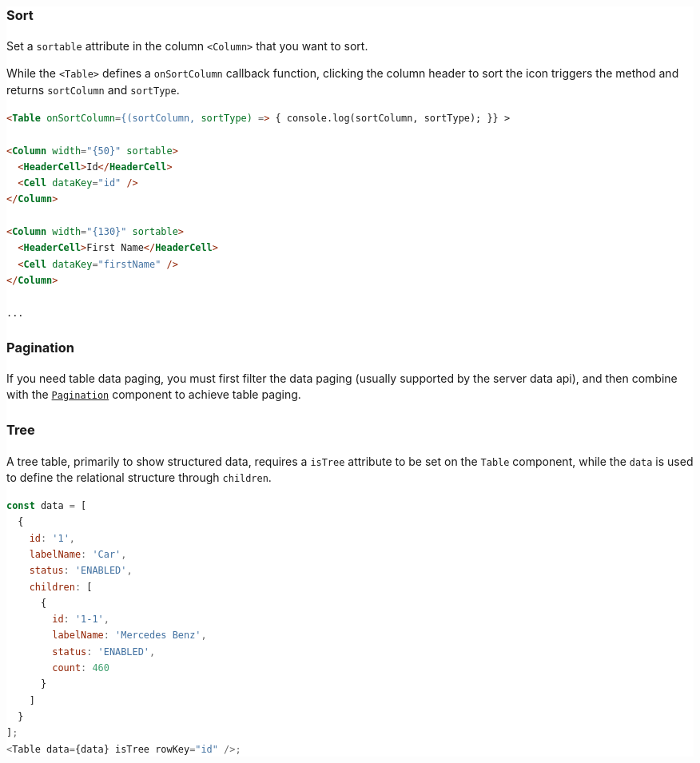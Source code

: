 ### Sort



Set a `sortable` attribute in the column `<Column>` that you want to sort.

While the `<Table>` defines a `onSortColumn` callback function, clicking the column header to sort the icon triggers the method and returns `sortColumn` and `sortType`.

```html
<Table onSortColumn={(sortColumn, sortType) => { console.log(sortColumn, sortType); }} >

<Column width="{50}" sortable>
  <HeaderCell>Id</HeaderCell>
  <Cell dataKey="id" />
</Column>

<Column width="{130}" sortable>
  <HeaderCell>First Name</HeaderCell>
  <Cell dataKey="firstName" />
</Column>

...
```

### Pagination

If you need table data paging, you must first filter the data paging (usually supported by the server data api), and then combine with the [`Pagination`](/components/pagination/) component to achieve table paging.



### Tree



A tree table, primarily to show structured data, requires a `isTree` attribute to be set on the `Table` component, while the `data` is used to define the relational structure through `children`.

```js
const data = [
  {
    id: '1',
    labelName: 'Car',
    status: 'ENABLED',
    children: [
      {
        id: '1-1',
        labelName: 'Mercedes Benz',
        status: 'ENABLED',
        count: 460
      }
    ]
  }
];
<Table data={data} isTree rowKey="id" />;
```
